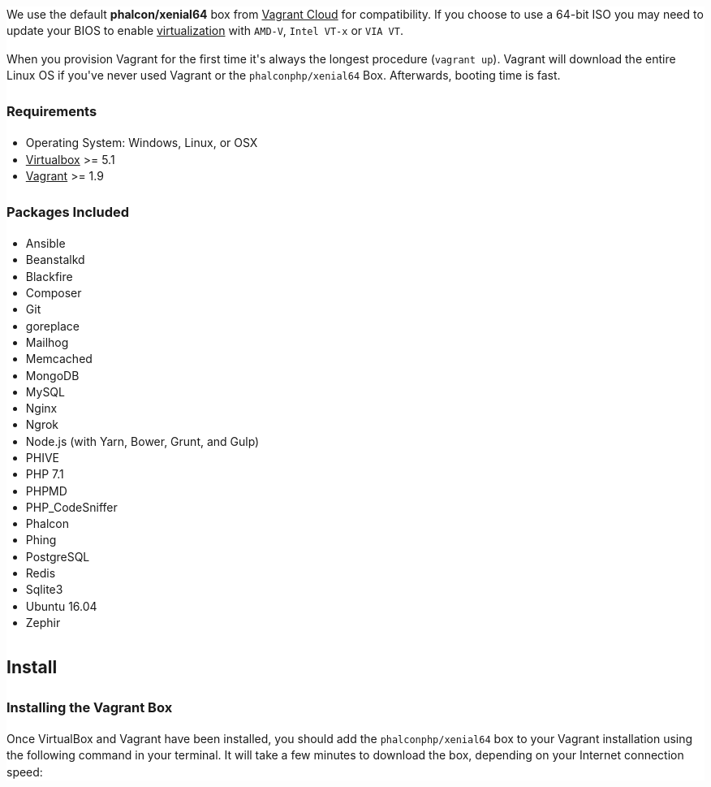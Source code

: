 We use the default **phalcon/xenial64** box from [Vagrant Cloud](https://atlas.hashicorp.com/phalconphp/boxes/xenial64/)
for compatibility. If you choose to use a 64-bit ISO you may need to update your BIOS to enable
[virtualization](https://en.wikipedia.org/wiki/X86_virtualization) with `AMD-V`, `Intel VT-x` or `VIA VT`.

When you provision Vagrant for the first time it's always the longest procedure (`vagrant up`). Vagrant will download
the entire Linux OS if you've never used Vagrant or the `phalconphp/xenial64` Box. Afterwards, booting time is fast.

### Requirements

* Operating System: Windows, Linux, or OSX
* [Virtualbox](https://www.virtualbox.org/wiki/Downloads) >= 5.1
* [Vagrant](https://www.vagrantup.com/downloads.html) >= 1.9

### Packages Included

* Ansible
* Beanstalkd
* Blackfire
* Composer
* Git
* goreplace
* Mailhog
* Memcached
* MongoDB
* MySQL
* Nginx
* Ngrok
* Node.js (with Yarn, Bower, Grunt, and Gulp)
* PHIVE
* PHP 7.1
* PHPMD
* PHP_CodeSniffer
* Phalcon
* Phing
* PostgreSQL
* Redis
* Sqlite3
* Ubuntu 16.04
* Zephir

## Install

### Installing the Vagrant Box

Once VirtualBox and Vagrant have been installed, you should add the `phalconphp/xenial64` box to your Vagrant
installation using the following command in your terminal. It will take a few minutes to download the box, depending
on your Internet connection speed:
